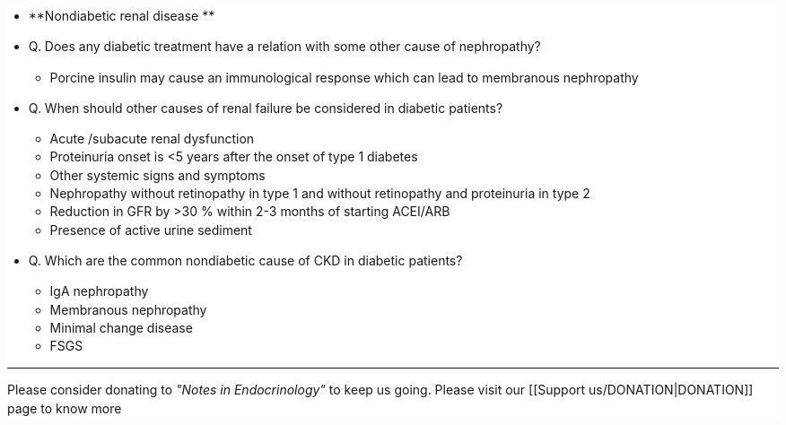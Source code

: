 
- **Nondiabetic renal disease **


- Q. Does any diabetic treatment have a relation with some other cause of nephropathy?
    - Porcine insulin may cause an immunological response which can lead to membranous nephropathy


- Q. When should other causes of renal failure be considered in diabetic patients?
    - Acute /subacute renal dysfunction
    - Proteinuria onset is <5 years after the onset of type 1 diabetes
    - Other systemic signs and symptoms
    - Nephropathy without retinopathy in type 1 and without retinopathy and proteinuria in type 2
    - Reduction in GFR by >30 % within 2-3 months of starting ACEI/ARB
    - Presence of active urine sediment


- Q. Which are the common nondiabetic cause of CKD in diabetic patients?
    - IgA nephropathy
    - Membranous nephropathy
    - Minimal change disease
    - FSGS


----

Please consider donating to *"Notes in Endocrinology"* to keep us going. Please visit our [[Support us/DONATION\|DONATION]] page to know more